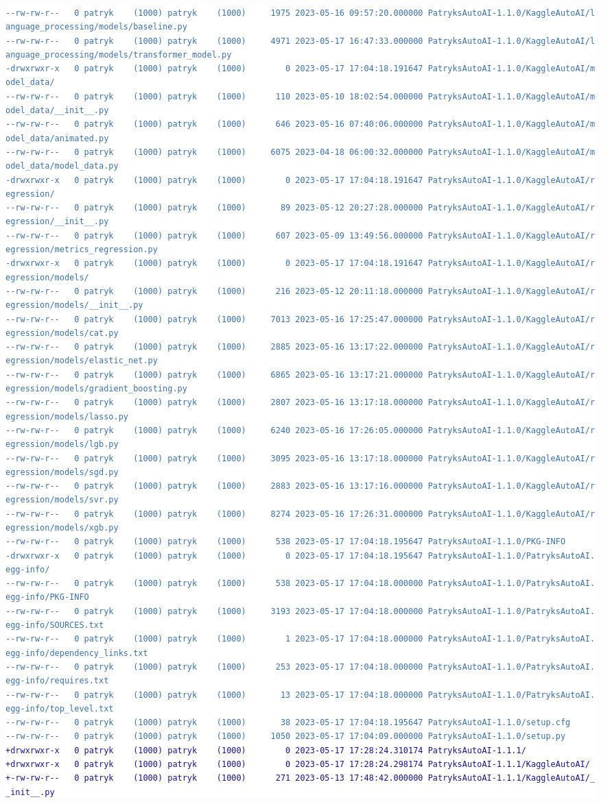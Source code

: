 ```diff
--rw-rw-r--   0 patryk    (1000) patryk    (1000)     1975 2023-05-16 09:57:20.000000 PatryksAutoAI-1.1.0/KaggleAutoAI/language_processing/models/baseline.py
--rw-rw-r--   0 patryk    (1000) patryk    (1000)     4971 2023-05-17 16:47:33.000000 PatryksAutoAI-1.1.0/KaggleAutoAI/language_processing/models/transformer_model.py
-drwxrwxr-x   0 patryk    (1000) patryk    (1000)        0 2023-05-17 17:04:18.191647 PatryksAutoAI-1.1.0/KaggleAutoAI/model_data/
--rw-rw-r--   0 patryk    (1000) patryk    (1000)      110 2023-05-10 18:02:54.000000 PatryksAutoAI-1.1.0/KaggleAutoAI/model_data/__init__.py
--rw-rw-r--   0 patryk    (1000) patryk    (1000)      646 2023-05-16 07:40:06.000000 PatryksAutoAI-1.1.0/KaggleAutoAI/model_data/animated.py
--rw-rw-r--   0 patryk    (1000) patryk    (1000)     6075 2023-04-18 06:00:32.000000 PatryksAutoAI-1.1.0/KaggleAutoAI/model_data/model_data.py
-drwxrwxr-x   0 patryk    (1000) patryk    (1000)        0 2023-05-17 17:04:18.191647 PatryksAutoAI-1.1.0/KaggleAutoAI/regression/
--rw-rw-r--   0 patryk    (1000) patryk    (1000)       89 2023-05-12 20:27:28.000000 PatryksAutoAI-1.1.0/KaggleAutoAI/regression/__init__.py
--rw-rw-r--   0 patryk    (1000) patryk    (1000)      607 2023-05-09 13:49:56.000000 PatryksAutoAI-1.1.0/KaggleAutoAI/regression/metrics_regression.py
-drwxrwxr-x   0 patryk    (1000) patryk    (1000)        0 2023-05-17 17:04:18.191647 PatryksAutoAI-1.1.0/KaggleAutoAI/regression/models/
--rw-rw-r--   0 patryk    (1000) patryk    (1000)      216 2023-05-12 20:11:18.000000 PatryksAutoAI-1.1.0/KaggleAutoAI/regression/models/__init__.py
--rw-rw-r--   0 patryk    (1000) patryk    (1000)     7013 2023-05-16 17:25:47.000000 PatryksAutoAI-1.1.0/KaggleAutoAI/regression/models/cat.py
--rw-rw-r--   0 patryk    (1000) patryk    (1000)     2885 2023-05-16 13:17:22.000000 PatryksAutoAI-1.1.0/KaggleAutoAI/regression/models/elastic_net.py
--rw-rw-r--   0 patryk    (1000) patryk    (1000)     6865 2023-05-16 13:17:21.000000 PatryksAutoAI-1.1.0/KaggleAutoAI/regression/models/gradient_boosting.py
--rw-rw-r--   0 patryk    (1000) patryk    (1000)     2807 2023-05-16 13:17:18.000000 PatryksAutoAI-1.1.0/KaggleAutoAI/regression/models/lasso.py
--rw-rw-r--   0 patryk    (1000) patryk    (1000)     6240 2023-05-16 17:26:05.000000 PatryksAutoAI-1.1.0/KaggleAutoAI/regression/models/lgb.py
--rw-rw-r--   0 patryk    (1000) patryk    (1000)     3095 2023-05-16 13:17:18.000000 PatryksAutoAI-1.1.0/KaggleAutoAI/regression/models/sgd.py
--rw-rw-r--   0 patryk    (1000) patryk    (1000)     2883 2023-05-16 13:17:16.000000 PatryksAutoAI-1.1.0/KaggleAutoAI/regression/models/svr.py
--rw-rw-r--   0 patryk    (1000) patryk    (1000)     8274 2023-05-16 17:26:31.000000 PatryksAutoAI-1.1.0/KaggleAutoAI/regression/models/xgb.py
--rw-rw-r--   0 patryk    (1000) patryk    (1000)      538 2023-05-17 17:04:18.195647 PatryksAutoAI-1.1.0/PKG-INFO
-drwxrwxr-x   0 patryk    (1000) patryk    (1000)        0 2023-05-17 17:04:18.195647 PatryksAutoAI-1.1.0/PatryksAutoAI.egg-info/
--rw-rw-r--   0 patryk    (1000) patryk    (1000)      538 2023-05-17 17:04:18.000000 PatryksAutoAI-1.1.0/PatryksAutoAI.egg-info/PKG-INFO
--rw-rw-r--   0 patryk    (1000) patryk    (1000)     3193 2023-05-17 17:04:18.000000 PatryksAutoAI-1.1.0/PatryksAutoAI.egg-info/SOURCES.txt
--rw-rw-r--   0 patryk    (1000) patryk    (1000)        1 2023-05-17 17:04:18.000000 PatryksAutoAI-1.1.0/PatryksAutoAI.egg-info/dependency_links.txt
--rw-rw-r--   0 patryk    (1000) patryk    (1000)      253 2023-05-17 17:04:18.000000 PatryksAutoAI-1.1.0/PatryksAutoAI.egg-info/requires.txt
--rw-rw-r--   0 patryk    (1000) patryk    (1000)       13 2023-05-17 17:04:18.000000 PatryksAutoAI-1.1.0/PatryksAutoAI.egg-info/top_level.txt
--rw-rw-r--   0 patryk    (1000) patryk    (1000)       38 2023-05-17 17:04:18.195647 PatryksAutoAI-1.1.0/setup.cfg
--rw-rw-r--   0 patryk    (1000) patryk    (1000)     1050 2023-05-17 17:04:09.000000 PatryksAutoAI-1.1.0/setup.py
+drwxrwxr-x   0 patryk    (1000) patryk    (1000)        0 2023-05-17 17:28:24.310174 PatryksAutoAI-1.1.1/
+drwxrwxr-x   0 patryk    (1000) patryk    (1000)        0 2023-05-17 17:28:24.298174 PatryksAutoAI-1.1.1/KaggleAutoAI/
+-rw-rw-r--   0 patryk    (1000) patryk    (1000)      271 2023-05-13 17:48:42.000000 PatryksAutoAI-1.1.1/KaggleAutoAI/__init__.py
```